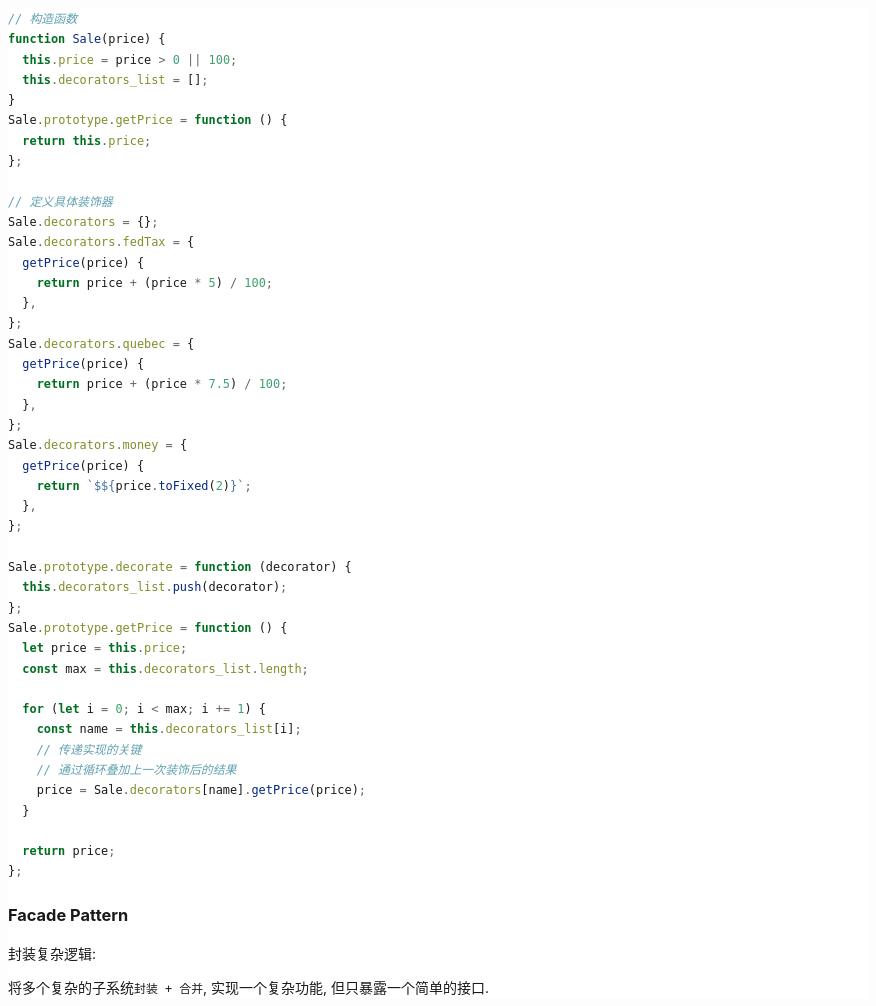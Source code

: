 
```ts
// 构造函数
function Sale(price) {
  this.price = price > 0 || 100;
  this.decorators_list = [];
}
Sale.prototype.getPrice = function () {
  return this.price;
};

// 定义具体装饰器
Sale.decorators = {};
Sale.decorators.fedTax = {
  getPrice(price) {
    return price + (price * 5) / 100;
  },
};
Sale.decorators.quebec = {
  getPrice(price) {
    return price + (price * 7.5) / 100;
  },
};
Sale.decorators.money = {
  getPrice(price) {
    return `$${price.toFixed(2)}`;
  },
};

Sale.prototype.decorate = function (decorator) {
  this.decorators_list.push(decorator);
};
Sale.prototype.getPrice = function () {
  let price = this.price;
  const max = this.decorators_list.length;

  for (let i = 0; i < max; i += 1) {
    const name = this.decorators_list[i];
    // 传递实现的关键
    // 通过循环叠加上一次装饰后的结果
    price = Sale.decorators[name].getPrice(price);
  }

  return price;
};
```

### Facade Pattern

封装复杂逻辑:

将多个复杂的子系统`封装 + 合并`,
实现一个复杂功能,
但只暴露一个简单的接口.

